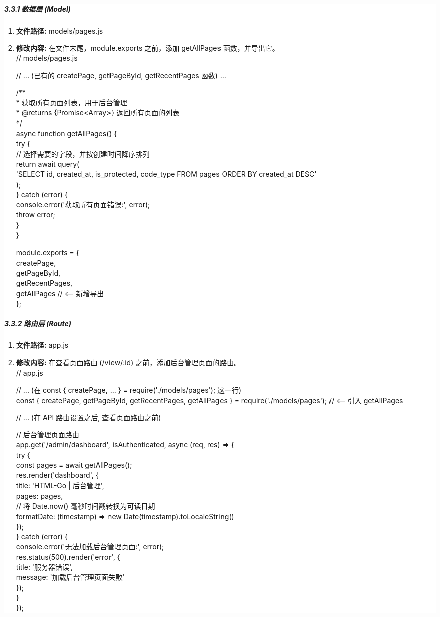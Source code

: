 ##### **3.3.1 数据层 (Model)**

1. **文件路径:** models/pages.js  
2. **修改内容:** 在文件末尾，module.exports 之前，添加 getAllPages 函数，并导出它。  
   // models/pages.js

   // ... (已有的 createPage, getPageById, getRecentPages 函数) ...

   /\*\*  
    \* 获取所有页面列表，用于后台管理  
    \* @returns {Promise\<Array\>} 返回所有页面的列表  
    \*/  
   async function getAllPages() {  
     try {  
       // 选择需要的字段，并按创建时间降序排列  
       return await query(  
         'SELECT id, created\_at, is\_protected, code\_type FROM pages ORDER BY created\_at DESC'  
       );  
     } catch (error) {  
       console.error('获取所有页面错误:', error);  
       throw error;  
     }  
   }

   module.exports \= {  
     createPage,  
     getPageById,  
     getRecentPages,  
     getAllPages // \<-- 新增导出  
   };

##### **3.3.2 路由层 (Route)**

1. **文件路径:** app.js  
2. **修改内容:** 在查看页面路由 (/view/:id) 之前，添加后台管理页面的路由。  
   // app.js

   // ... (在 const { createPage, ... } \= require('./models/pages'); 这一行)  
   const { createPage, getPageById, getRecentPages, getAllPages } \= require('./models/pages'); // \<-- 引入 getAllPages

   // ... (在 API 路由设置之后, 查看页面路由之前)

   // 后台管理页面路由  
   app.get('/admin/dashboard', isAuthenticated, async (req, res) \=\> {  
     try {  
       const pages \= await getAllPages();  
       res.render('dashboard', {  
         title: 'HTML-Go | 后台管理',  
         pages: pages,  
         // 将 Date.now() 毫秒时间戳转换为可读日期  
         formatDate: (timestamp) \=\> new Date(timestamp).toLocaleString()  
       });  
     } catch (error) {  
       console.error('无法加载后台管理页面:', error);  
       res.status(500).render('error', {  
         title: '服务器错误',  
         message: '加载后台管理页面失败'  
       });  
     }  
   });
